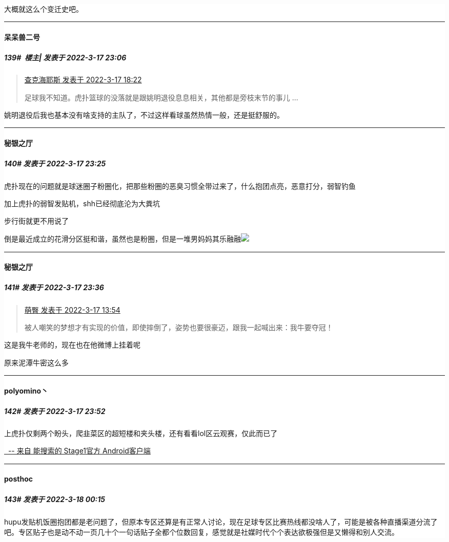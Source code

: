 大概就这么个变迁史吧。

*****

####  呆呆兽二号  
##### 139#         楼主| 发表于 2022-3-17 23:06

<blockquote><a href="httphttps://bbs.saraba1st.com/2b/forum.php?mod=redirect&amp;goto=findpost&amp;pid=55082583&amp;ptid=2058324" target="_blank">查克海耶斯 发表于 2022-3-17 18:22</a>

足球我不知道。虎扑篮球的没落就是跟姚明退役息息相关，其他都是旁枝末节的事儿 ...</blockquote>
姚明退役后我也基本没有啥支持的主队了，不过这样看球虽然热情一般，还是挺舒服的。

*****

####  秘银之厅  
##### 140#       发表于 2022-3-17 23:25

虎扑现在的问题就是球迷圈子粉圈化，把那些粉圈的恶臭习惯全带过来了，什么抱团点亮，恶意打分，弱智钓鱼

加上虎扑的弱智发贴机，shh已经彻底沦为大粪坑

步行街就更不用说了

倒是最近成立的花滑分区挺和谐，虽然也是粉圈，但是一堆男妈妈其乐融融<img src="https://static.saraba1st.com/image/smiley/face2017/067.png" referrerpolicy="no-referrer">

*****

####  秘银之厅  
##### 141#       发表于 2022-3-17 23:36

<blockquote><a href="httphttps://bbs.saraba1st.com/2b/forum.php?mod=redirect&amp;goto=findpost&amp;pid=55079171&amp;ptid=2058324" target="_blank">萌臀 发表于 2022-3-17 13:54</a>

被人嘲笑的梦想才有实现的价值，即使摔倒了，姿势也要很豪迈，跟我一起喊出来：我牛要夺冠！</blockquote>
这是我牛老师的，现在也在他微博上挂着呢

原来泥潭牛密这么多

*****

####  polyomino丶  
##### 142#       发表于 2022-3-17 23:52

上虎扑仅剩两个盼头，爬韭菜区的超短楼和夹头楼，还有看看lol区云观赛，仅此而已了

[  -- 来自 能搜索的 Stage1官方 Android客户端](https://www.coolapk.com/apk/140634)



*****

####  posthoc  
##### 143#       发表于 2022-3-18 00:15

hupu发贴机饭圈抱团都是老问题了，但原本专区还算是有正常人讨论，现在足球专区比赛热线都没啥人了，可能是被各种直播渠道分流了吧。专区贴子也是动不动一页几十个一句话贴子全都个位数回复，感觉就是社媒时代个个表达欲极强但是又懒得和别人交流。
